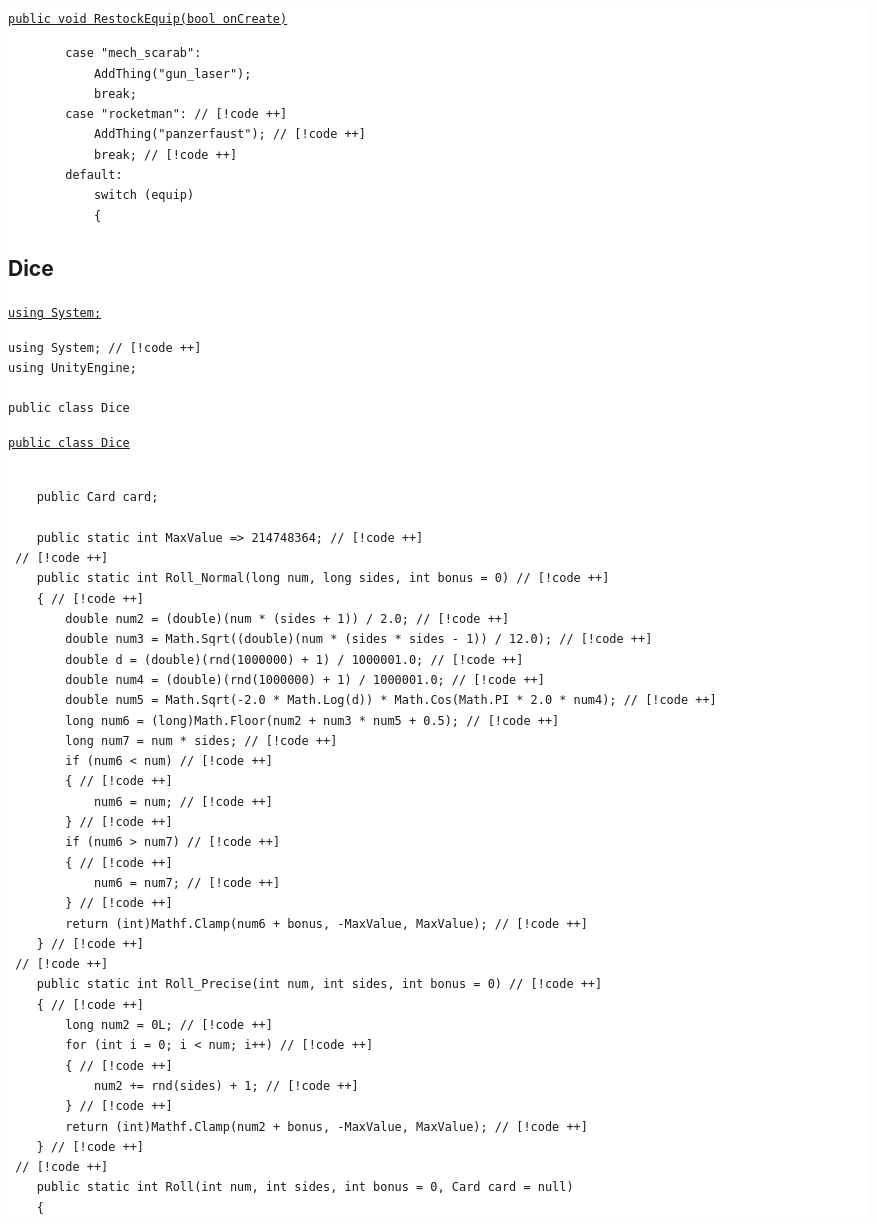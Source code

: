 [`public void RestockEquip(bool onCreate)`](https://github.com/Elin-Modding-Resources/Elin-Decompiled/blob/0d843c18113f9f64616ceddbab46d7723660759c/Elin/Chara.cs#L4786-L4791)
```cs:line-numbers=4786
		case "mech_scarab":
			AddThing("gun_laser");
			break;
		case "rocketman": // [!code ++]
			AddThing("panzerfaust"); // [!code ++]
			break; // [!code ++]
		default:
			switch (equip)
			{
```

## Dice

[`using System;`](https://github.com/Elin-Modding-Resources/Elin-Decompiled/blob/0d843c18113f9f64616ceddbab46d7723660759c/Elin/Dice.cs#L1-L3)
```cs:line-numbers=1
using System; // [!code ++]
using UnityEngine;

public class Dice
```

[`public class Dice`](https://github.com/Elin-Modding-Resources/Elin-Decompiled/blob/0d843c18113f9f64616ceddbab46d7723660759c/Elin/Dice.cs#L12-L22)
```cs:line-numbers=12

	public Card card;

	public static int MaxValue => 214748364; // [!code ++]
 // [!code ++]
	public static int Roll_Normal(long num, long sides, int bonus = 0) // [!code ++]
	{ // [!code ++]
		double num2 = (double)(num * (sides + 1)) / 2.0; // [!code ++]
		double num3 = Math.Sqrt((double)(num * (sides * sides - 1)) / 12.0); // [!code ++]
		double d = (double)(rnd(1000000) + 1) / 1000001.0; // [!code ++]
		double num4 = (double)(rnd(1000000) + 1) / 1000001.0; // [!code ++]
		double num5 = Math.Sqrt(-2.0 * Math.Log(d)) * Math.Cos(Math.PI * 2.0 * num4); // [!code ++]
		long num6 = (long)Math.Floor(num2 + num3 * num5 + 0.5); // [!code ++]
		long num7 = num * sides; // [!code ++]
		if (num6 < num) // [!code ++]
		{ // [!code ++]
			num6 = num; // [!code ++]
		} // [!code ++]
		if (num6 > num7) // [!code ++]
		{ // [!code ++]
			num6 = num7; // [!code ++]
		} // [!code ++]
		return (int)Mathf.Clamp(num6 + bonus, -MaxValue, MaxValue); // [!code ++]
	} // [!code ++]
 // [!code ++]
	public static int Roll_Precise(int num, int sides, int bonus = 0) // [!code ++]
	{ // [!code ++]
		long num2 = 0L; // [!code ++]
		for (int i = 0; i < num; i++) // [!code ++]
		{ // [!code ++]
			num2 += rnd(sides) + 1; // [!code ++]
		} // [!code ++]
		return (int)Mathf.Clamp(num2 + bonus, -MaxValue, MaxValue); // [!code ++]
	} // [!code ++]
 // [!code ++]
	public static int Roll(int num, int sides, int bonus = 0, Card card = null)
	{
```
